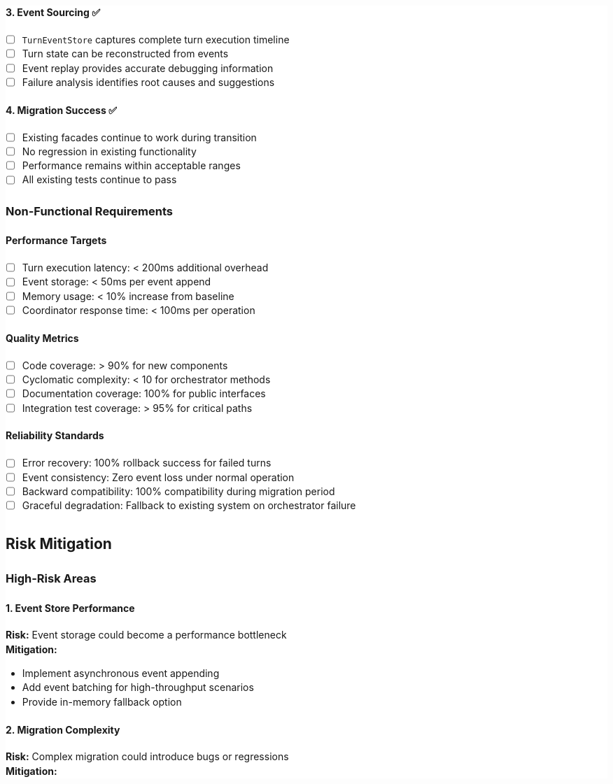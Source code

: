 #### 3. Event Sourcing ✅

- [ ] `TurnEventStore` captures complete turn execution timeline
- [ ] Turn state can be reconstructed from events
- [ ] Event replay provides accurate debugging information
- [ ] Failure analysis identifies root causes and suggestions

#### 4. Migration Success ✅

- [ ] Existing facades continue to work during transition
- [ ] No regression in existing functionality
- [ ] Performance remains within acceptable ranges
- [ ] All existing tests continue to pass

### Non-Functional Requirements

#### Performance Targets

- [ ] Turn execution latency: < 200ms additional overhead
- [ ] Event storage: < 50ms per event append
- [ ] Memory usage: < 10% increase from baseline
- [ ] Coordinator response time: < 100ms per operation

#### Quality Metrics

- [ ] Code coverage: > 90% for new components
- [ ] Cyclomatic complexity: < 10 for orchestrator methods
- [ ] Documentation coverage: 100% for public interfaces
- [ ] Integration test coverage: > 95% for critical paths

#### Reliability Standards

- [ ] Error recovery: 100% rollback success for failed turns
- [ ] Event consistency: Zero event loss under normal operation
- [ ] Backward compatibility: 100% compatibility during migration period
- [ ] Graceful degradation: Fallback to existing system on orchestrator failure

## Risk Mitigation

### High-Risk Areas

#### 1. Event Store Performance

**Risk:** Event storage could become a performance bottleneck  
**Mitigation:**

- Implement asynchronous event appending
- Add event batching for high-throughput scenarios
- Provide in-memory fallback option

#### 2. Migration Complexity

**Risk:** Complex migration could introduce bugs or regressions  
**Mitigation:**

